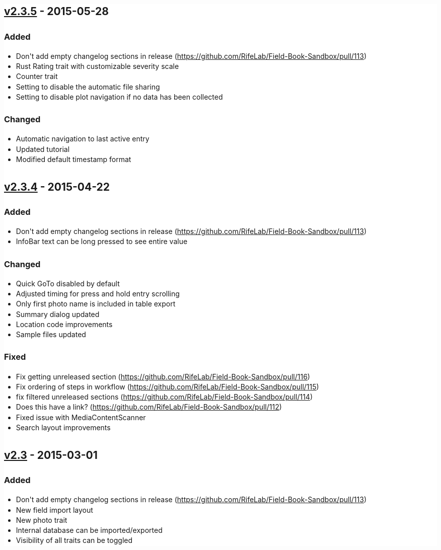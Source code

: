 
## [v2.3.5] - 2015-05-28

### Added
- Don't add empty changelog sections in release (https://github.com/RifeLab/Field-Book-Sandbox/pull/113)
- Rust Rating trait with customizable severity scale
- Counter trait
- Setting to disable the automatic file sharing
- Setting to disable plot navigation if no data has been collected

### Changed
- Automatic navigation to last active entry
- Updated tutorial
- Modified default timestamp format

## [v2.3.4] - 2015-04-22

### Added
- Don't add empty changelog sections in release (https://github.com/RifeLab/Field-Book-Sandbox/pull/113)
- InfoBar text can be long pressed to see entire value

### Changed
- Quick GoTo disabled by default
- Adjusted timing for press and hold entry scrolling
- Only first photo name is included in table export
- Summary dialog updated
- Location code improvements
- Sample files updated

### Fixed
- Fix getting unreleased section (https://github.com/RifeLab/Field-Book-Sandbox/pull/116)
- Fix ordering of steps in workflow (https://github.com/RifeLab/Field-Book-Sandbox/pull/115)
- fix filtered unreleased sections (https://github.com/RifeLab/Field-Book-Sandbox/pull/114)
- Does this have a link? (https://github.com/RifeLab/Field-Book-Sandbox/pull/112)
- Fixed issue with MediaContentScanner
- Search layout improvements

## [v2.3] - 2015-03-01

### Added
- Don't add empty changelog sections in release (https://github.com/RifeLab/Field-Book-Sandbox/pull/113)
- New field import layout
- New photo trait
- Internal database can be imported/exported
- Visibility of all traits can be toggled


[v2.0.1]: https://github.com/PhenoApps/Field-Book/releases/tag/v2.0.1
[v2.1.0]: https://github.com/PhenoApps/Field-Book/releases/tag/v2.1.0
[v2.1.2]: https://github.com/PhenoApps/Field-Book/releases/tag/v2.1.2
[v2.2]: https://github.com/PhenoApps/Field-Book/releases/tag/v2.2
[v2.3.4]: https://github.com/PhenoApps/Field-Book/releases/tag/v2.3.4
[v2.3.5]: https://github.com/PhenoApps/Field-Book/releases/tag/v2.3.5
[v2.3]: https://github.com/PhenoApps/Field-Book/releases/tag/v2.3
[v2.4.1]: https://github.com/PhenoApps/Field-Book/releases/tag/v2.4.1
[v3.0.0]: https://github.com/PhenoApps/Field-Book/releases/tag/v3.0.0
[v3.1.0]: https://github.com/PhenoApps/Field-Book/releases/tag/v3.1.0
[v3.1.1]: https://github.com/PhenoApps/Field-Book/releases/tag/v3.1.1
[v3.2.0]: https://github.com/PhenoApps/Field-Book/releases/tag/v3.2.0
[v3.3.0]: https://github.com/PhenoApps/Field-Book/releases/tag/v3.3.0
[v3.3.1]: https://github.com/PhenoApps/Field-Book/releases/tag/v3.3.1
[v4.0]: https://github.com/PhenoApps/Field-Book/releases/tag/v4.0.3
[v4.1]: https://github.com/PhenoApps/Field-Book/releases/tag/v4.1.3
[v4.2]: https://github.com/PhenoApps/Field-Book/releases/tag/v4.2.1
[v4.3]: https://github.com/PhenoApps/Field-Book/releases/tag/v4.3.3
[v4.4]: https://github.com/PhenoApps/Field-Book/releases/tag/v4.4
[v4.5]: https://github.com/PhenoApps/Field-Book/releases/tag/v4.5
[v5.0]: https://github.com/PhenoApps/Field-Book/releases/tag/v5.0.7
[v5.1]: https://github.com/PhenoApps/Field-Book/releases/tag/v5.1.0
[v5.2]: https://github.com/PhenoApps/Field-Book/releases/tag/525
[v5.3]: https://github.com/PhenoApps/Field-Book/releases/tag/530
[v5.4]: https://github.com/PhenoApps/Field-Book/releases/tag/5.4.18.23
[v5.5]: https://github.com/PhenoApps/Field-Book/releases/tag/5.5.26
[v5.6]: https://github.com/PhenoApps/Field-Book/releases/tag/5.6.25
[v5.6.26]: https://github.com/PhenoApps/Field-Book/releases/tag/5.6.26
[v6.0.0]: https://github.com/PhenoApps/Field-Book/releases/tag/6.0.0
[v6.0.1]: https://github.com/PhenoApps/Field-Book/releases/tag/6.0.1
[v6.0.2]: https://github.com/PhenoApps/Field-Book/releases/tag/6.0.2
[v6.0.3]: https://github.com/RifeLab/Field-Book-Sandbox/releases/tag/6.0.3
[v6.0.4]: https://github.com/RifeLab/Field-Book-Sandbox/releases/tag/6.0.4
[v6.0.5]: https://github.com/RifeLab/Field-Book-Sandbox/releases/tag/6.0.5
[v6.1.0]: https://github.com/RifeLab/Field-Book-Sandbox/releases/tag/6.1.0
[v1.1.0]: https://github.com/RifeLab/Field-Book-Sandbox/releases/tag/1.1.0
[v1.1.1]: https://github.com/RifeLab/Field-Book-Sandbox/releases/tag/1.1.1
[v1.1.2]: https://github.com/RifeLab/Field-Book-Sandbox/releases/tag/1.1.2
[v1.1.3]: https://github.com/RifeLab/Field-Book-Sandbox/releases/tag/1.1.3
[v1.1.4]: https://github.com/RifeLab/Field-Book-Sandbox/releases/tag/1.1.4
[v1.1.5]: https://github.com/RifeLab/Field-Book-Sandbox/releases/tag/1.1.5
[v1.1.6]: https://github.com/RifeLab/Field-Book-Sandbox/releases/tag/1.1.6
[v1.2.0]: https://github.com/RifeLab/Field-Book-Sandbox/releases/tag/1.2.0
[v1.2.1]: https://github.com/RifeLab/Field-Book-Sandbox/releases/tag/1.2.1